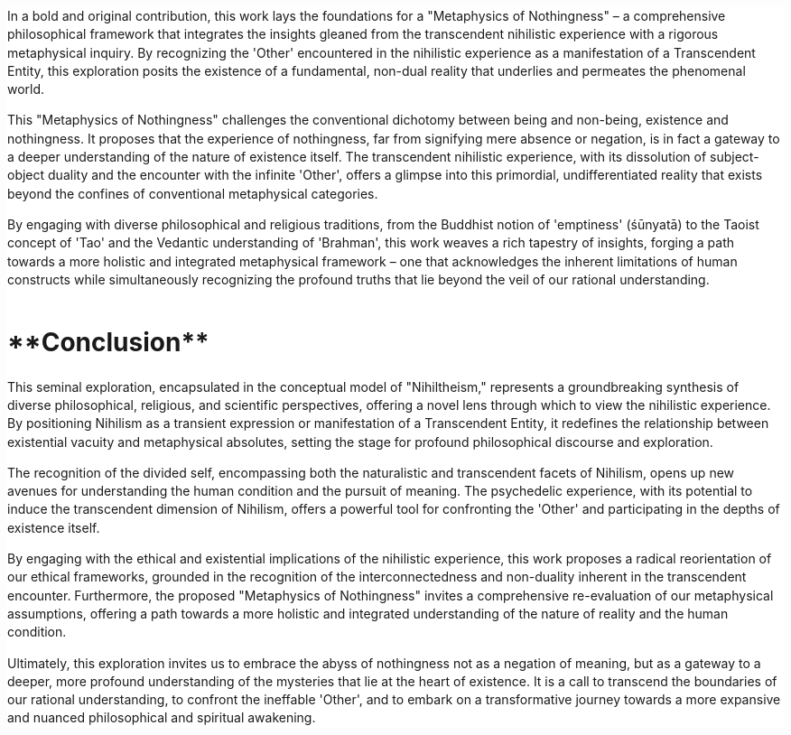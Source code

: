 In a bold and original contribution, this work lays the foundations for a "Metaphysics of Nothingness" – a comprehensive philosophical framework that integrates the insights gleaned from the transcendent nihilistic experience with a rigorous metaphysical inquiry. By recognizing the 'Other' encountered in the nihilistic experience as a manifestation of a Transcendent Entity, this exploration posits the existence of a fundamental, non-dual reality that underlies and permeates the phenomenal world.

  

This "Metaphysics of Nothingness" challenges the conventional dichotomy between being and non-being, existence and nothingness. It proposes that the experience of nothingness, far from signifying mere absence or negation, is in fact a gateway to a deeper understanding of the nature of existence itself. The transcendent nihilistic experience, with its dissolution of subject-object duality and the encounter with the infinite 'Other', offers a glimpse into this primordial, undifferentiated reality that exists beyond the confines of conventional metaphysical categories.

  

By engaging with diverse philosophical and religious traditions, from the Buddhist notion of 'emptiness' (śūnyatā) to the Taoist concept of 'Tao' and the Vedantic understanding of 'Brahman', this work weaves a rich tapestry of insights, forging a path towards a more holistic and integrated metaphysical framework – one that acknowledges the inherent limitations of human constructs while simultaneously recognizing the profound truths that lie beyond the veil of our rational understanding.

  

# \*\*Conclusion\*\*

This seminal exploration, encapsulated in the conceptual model of "Nihiltheism," represents a groundbreaking synthesis of diverse philosophical, religious, and scientific perspectives, offering a novel lens through which to view the nihilistic experience. By positioning Nihilism as a transient expression or manifestation of a Transcendent Entity, it redefines the relationship between existential vacuity and metaphysical absolutes, setting the stage for profound philosophical discourse and exploration.

  

The recognition of the divided self, encompassing both the naturalistic and transcendent facets of Nihilism, opens up new avenues for understanding the human condition and the pursuit of meaning. The psychedelic experience, with its potential to induce the transcendent dimension of Nihilism, offers a powerful tool for confronting the 'Other' and participating in the depths of existence itself.

  

By engaging with the ethical and existential implications of the nihilistic experience, this work proposes a radical reorientation of our ethical frameworks, grounded in the recognition of the interconnectedness and non-duality inherent in the transcendent encounter. Furthermore, the proposed "Metaphysics of Nothingness" invites a comprehensive re-evaluation of our metaphysical assumptions, offering a path towards a more holistic and integrated understanding of the nature of reality and the human condition.

  

Ultimately, this exploration invites us to embrace the abyss of nothingness not as a negation of meaning, but as a gateway to a deeper, more profound understanding of the mysteries that lie at the heart of existence. It is a call to transcend the boundaries of our rational understanding, to confront the ineffable 'Other', and to embark on a transformative journey towards a more expansive and nuanced philosophical and spiritual awakening.
